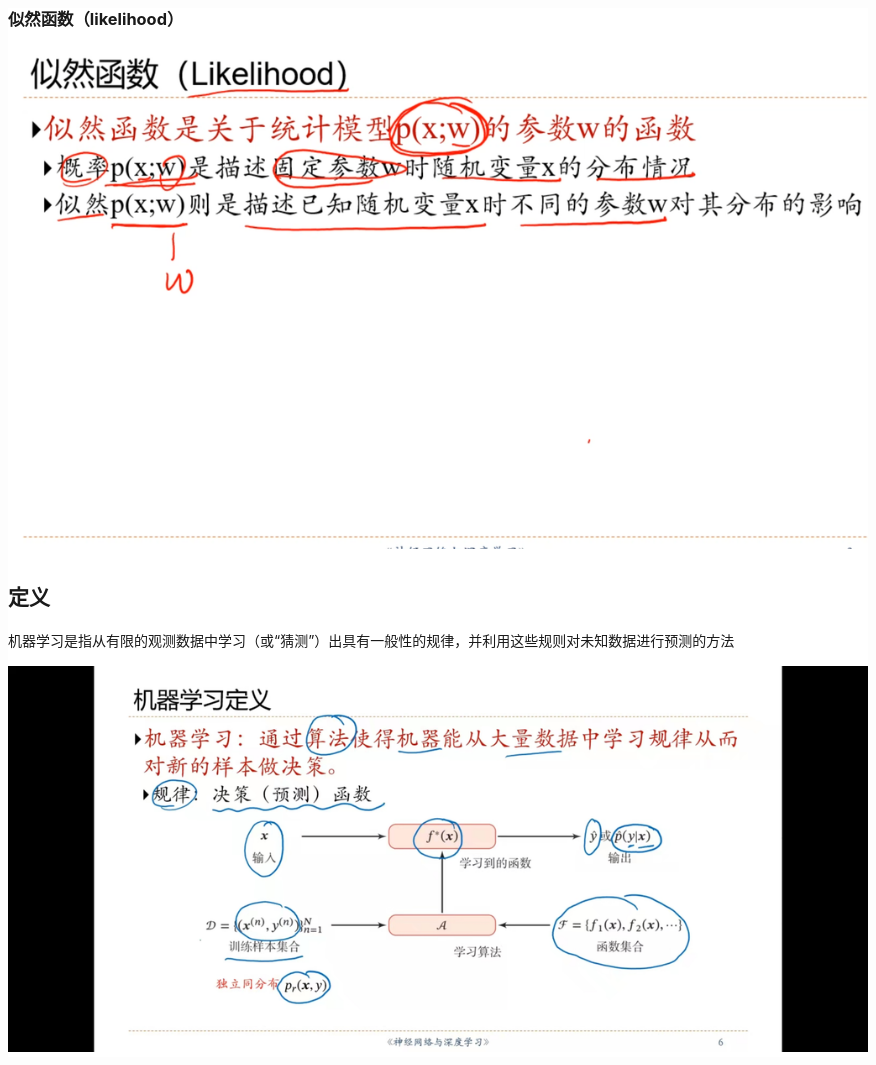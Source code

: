 ### 似然函数（likelihood）

![1637416417(1)](picture/1637416417(1).png)

## 定义

机器学习是指从有限的观测数据中学习（或“猜测”）出具有一般性的规律，并利用这些规则对未知数据进行预测的方法

![f952e245da071ab0a8b8417e5276c0e](picture/f952e245da071ab0a8b8417e5276c0e.jpg)
